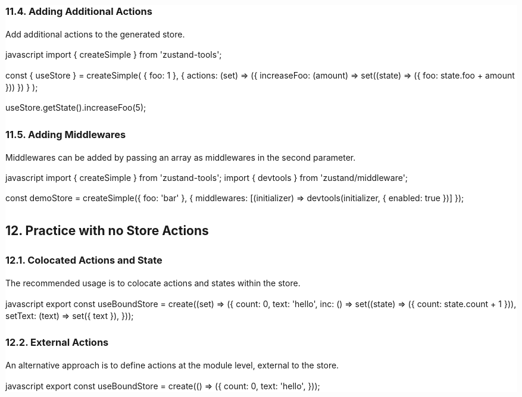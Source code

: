 ### 11.4. Adding Additional Actions

Add additional actions to the generated store.

javascript
import { createSimple } from 'zustand-tools';

const { useStore } = createSimple(
  { foo: 1 },
  {
    actions: (set) => ({
      increaseFoo: (amount) => set((state) => ({ foo: state.foo + amount }))
    })
  }
);

useStore.getState().increaseFoo(5);


### 11.5. Adding Middlewares

Middlewares can be added by passing an array as middlewares in the second parameter.

javascript
import { createSimple } from 'zustand-tools';
import { devtools } from 'zustand/middleware';

const demoStore = createSimple({ foo: 'bar' }, { middlewares: [(initializer) => devtools(initializer, { enabled: true })] });


## 12. Practice with no Store Actions

### 12.1. Colocated Actions and State

The recommended usage is to colocate actions and states within the store.

javascript
export const useBoundStore = create((set) => ({
  count: 0,
  text: 'hello',
  inc: () => set((state) => ({ count: state.count + 1 })),
  setText: (text) => set({ text }),
}));


### 12.2. External Actions

An alternative approach is to define actions at the module level, external to the store.

javascript
export const useBoundStore = create(() => ({
  count: 0,
  text: 'hello',
}));
